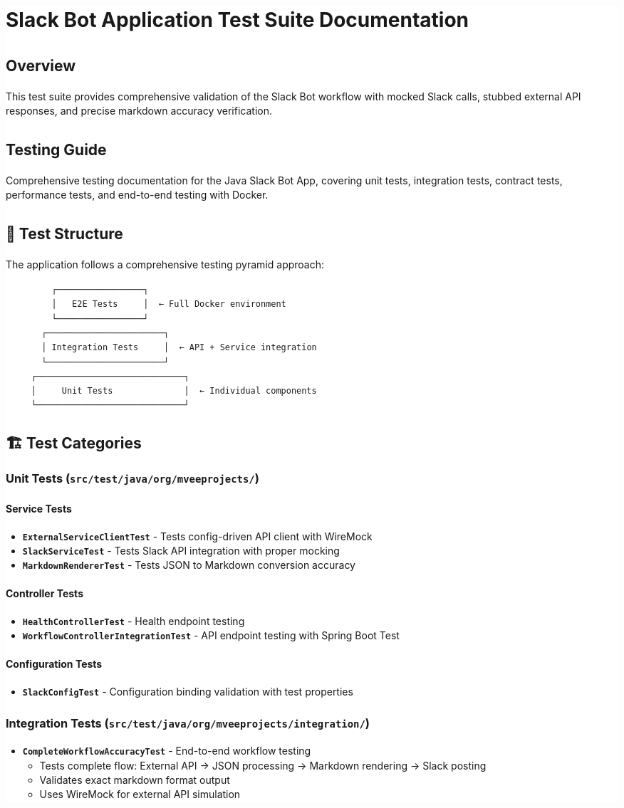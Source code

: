 # Slack Bot Application Test Suite Documentation

## Overview

This test suite provides comprehensive validation of the Slack Bot workflow with mocked Slack calls, stubbed external API responses, and precise markdown accuracy verification.

## Testing Guide

Comprehensive testing documentation for the Java Slack Bot App, covering unit tests, integration tests, contract tests, performance tests, and end-to-end testing with Docker.

## 🧪 Test Structure

The application follows a comprehensive testing pyramid approach:

```
         ┌─────────────────┐
         │   E2E Tests     │  ← Full Docker environment
         └─────────────────┘
       ┌───────────────────────┐
       │ Integration Tests     │  ← API + Service integration
       └───────────────────────┘
     ┌─────────────────────────────┐
     │     Unit Tests              │  ← Individual components
     └─────────────────────────────┘
```

## 🏗️ Test Categories

### Unit Tests (`src/test/java/org/mveeprojects/`)

#### Service Tests
- **`ExternalServiceClientTest`** - Tests config-driven API client with WireMock
- **`SlackServiceTest`** - Tests Slack API integration with proper mocking
- **`MarkdownRendererTest`** - Tests JSON to Markdown conversion accuracy

#### Controller Tests
- **`HealthControllerTest`** - Health endpoint testing
- **`WorkflowControllerIntegrationTest`** - API endpoint testing with Spring Boot Test

#### Configuration Tests
- **`SlackConfigTest`** - Configuration binding validation with test properties

### Integration Tests (`src/test/java/org/mveeprojects/integration/`)

- **`CompleteWorkflowAccuracyTest`** - End-to-end workflow testing
  - Tests complete flow: External API → JSON processing → Markdown rendering → Slack posting
  - Validates exact markdown format output
  - Uses WireMock for external API simulation
